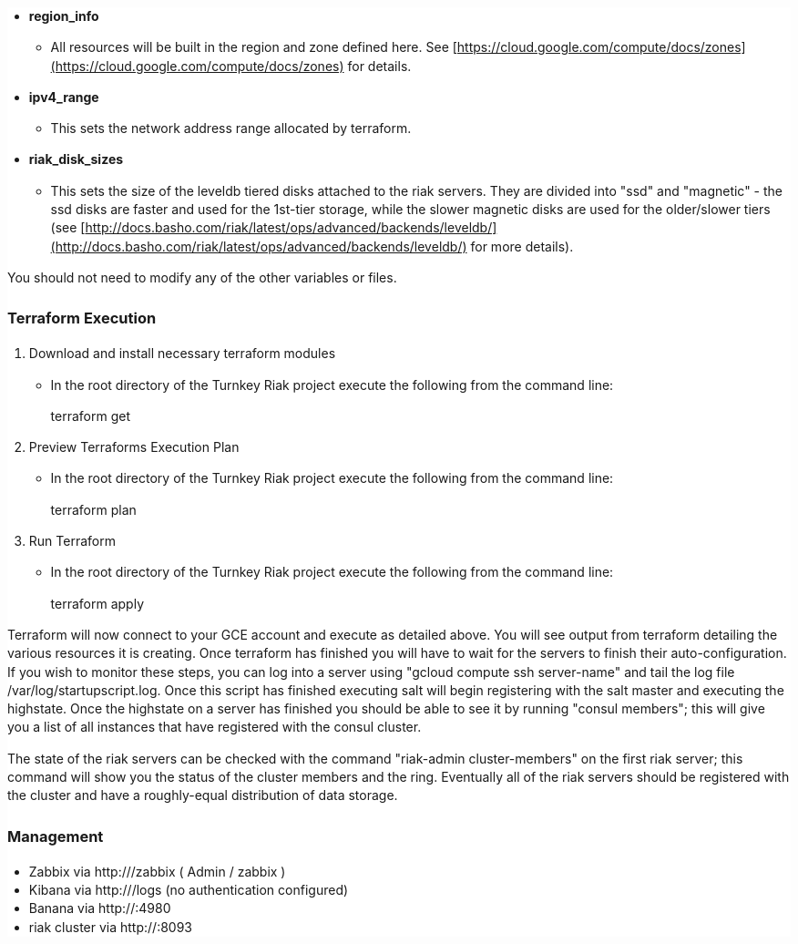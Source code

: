 - **region_info**

    - All resources will be built in the region and zone defined here.  See [https://cloud.google.com/compute/docs/zones](https://cloud.google.com/compute/docs/zones) for details.

- **ipv4_range**

    - This sets the network address range allocated by terraform.

- **riak_disk_sizes**

    - This sets the size of the leveldb tiered disks attached to the riak servers.  They are divided into "ssd" and "magnetic" - the ssd disks are faster and used for the 1st-tier storage, while the slower magnetic disks are used for the older/slower tiers (see [http://docs.basho.com/riak/latest/ops/advanced/backends/leveldb/](http://docs.basho.com/riak/latest/ops/advanced/backends/leveldb/) for more details).

You should not need to modify any of the other variables or files.

### Terraform Execution ###

1. Download and install necessary terraform modules

    * In the root directory of the Turnkey Riak project execute the following from the command line:

        terraform get

2. Preview Terraforms Execution Plan

   * In the root directory of the Turnkey Riak project execute the following from the command line:

        terraform plan

3. Run Terraform

   * In the root directory of the Turnkey Riak project execute the following from the command line:

        terraform apply

Terraform will now connect to your GCE account and execute as detailed above.  You will see output from terraform detailing the various resources it is creating.  Once terraform has finished you will have to wait for the servers to finish their auto-configuration.  If you wish to monitor these steps, you can log into a server using "gcloud compute ssh server-name" and tail the log file /var/log/startupscript.log.  Once this script has finished executing salt will begin registering with the salt master and executing the highstate.  Once the highstate on a server has finished you should be able to see it by running "consul members"; this will give you a list of all instances that have registered with the consul cluster.

The state of the riak servers can be checked with the command "riak-admin cluster-members" on the first riak server; this command will show you the status of the cluster members and the ring.  Eventually all of the riak servers should be registered with the cluster and have a roughly-equal distribution of data storage.

### Management ###

- Zabbix via http://<monitoring-server-ip>/zabbix ( Admin / zabbix )
- Kibana via http://<logging-server-ip>/logs (no authentication configured)
- Banana via http://<monitoring-server-ip>:4980
- riak cluster via http://<load-balancing-ip>:8093
